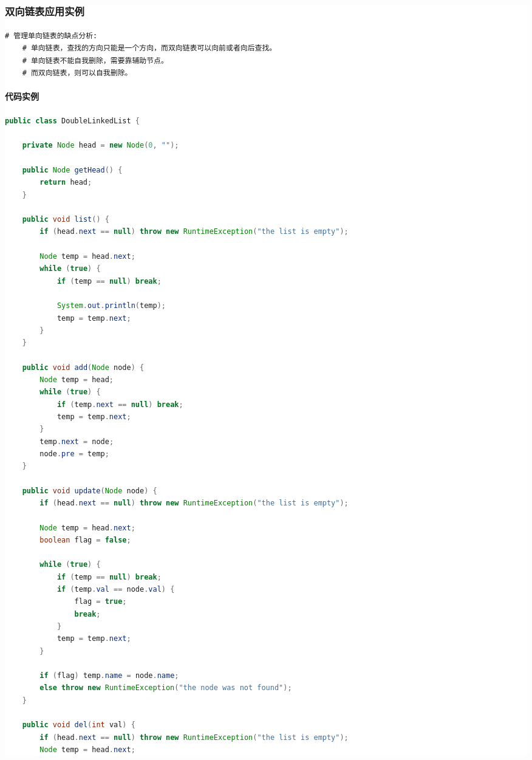 ### 双向链表应用实例

```shell
# 管理单向链表的缺点分析:
	# 单向链表，查找的方向只能是一个方向，而双向链表可以向前或者向后查找。
	# 单向链表不能自我删除，需要靠辅助节点。
	# 而双向链表，则可以自我删除。
```

#### 代码实例

```java
public class DoubleLinkedList {

    private Node head = new Node(0, "");

    public Node getHead() {
        return head;
    }

    public void list() {
        if (head.next == null) throw new RuntimeException("the list is empty");

        Node temp = head.next;
        while (true) {
            if (temp == null) break;

            System.out.println(temp);
            temp = temp.next;
        }
    }

    public void add(Node node) {
        Node temp = head;
        while (true) {
            if (temp.next == null) break;
            temp = temp.next;
        }
        temp.next = node;
        node.pre = temp;
    }

    public void update(Node node) {
        if (head.next == null) throw new RuntimeException("the list is empty");

        Node temp = head.next;
        boolean flag = false;

        while (true) {
            if (temp == null) break;
            if (temp.val == node.val) {
                flag = true;
                break;
            }
            temp = temp.next;
        }

        if (flag) temp.name = node.name;
        else throw new RuntimeException("the node was not found");
    }

    public void del(int val) {
        if (head.next == null) throw new RuntimeException("the list is empty");
        Node temp = head.next;
```